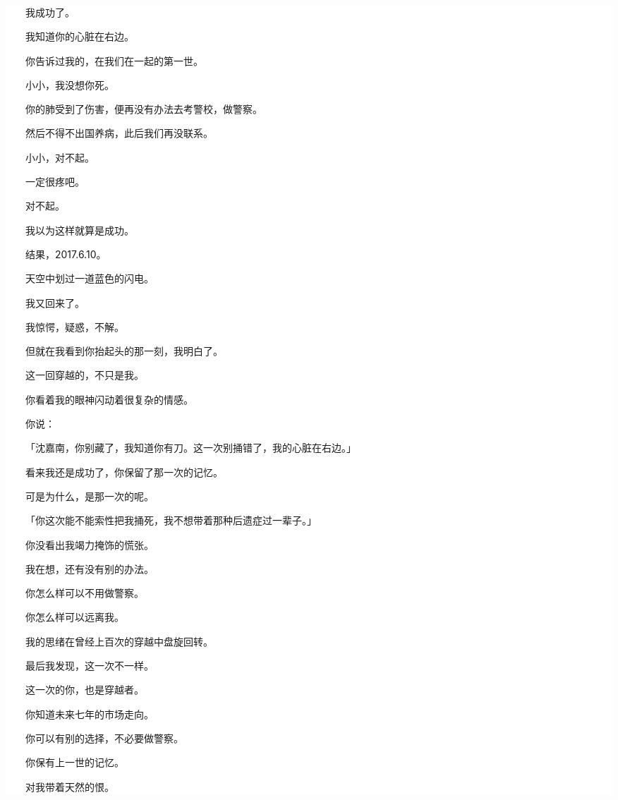 &emsp;&emsp;我成功了。  
  
&emsp;&emsp;我知道你的心脏在右边。  
  
&emsp;&emsp;你告诉过我的，在我们在一起的第一世。  
  
&emsp;&emsp;小小，我没想你死。  
  
&emsp;&emsp;你的肺受到了伤害，便再没有办法去考警校，做警察。  
  
&emsp;&emsp;然后不得不出国养病，此后我们再没联系。  
  
&emsp;&emsp;小小，对不起。  
  
&emsp;&emsp;一定很疼吧。  
  
&emsp;&emsp;对不起。  
  
&emsp;&emsp;我以为这样就算是成功。  
  
&emsp;&emsp;结果，2017.6.10。  
  
&emsp;&emsp;天空中划过一道蓝色的闪电。  
  
&emsp;&emsp;我又回来了。  
  
&emsp;&emsp;我惊愕，疑惑，不解。  
  
&emsp;&emsp;但就在我看到你抬起头的那一刻，我明白了。  
  
&emsp;&emsp;这一回穿越的，不只是我。  
  
&emsp;&emsp;你看着我的眼神闪动着很复杂的情感。  
  
&emsp;&emsp;你说：  
  
&emsp;&emsp;「沈嘉南，你别藏了，我知道你有刀。这一次别捅错了，我的心脏在右边。」  
  
&emsp;&emsp;看来我还是成功了，你保留了那一次的记忆。  
  
&emsp;&emsp;可是为什么，是那一次的呢。  
  
&emsp;&emsp;「你这次能不能索性把我捅死，我不想带着那种后遗症过一辈子。」  
  
&emsp;&emsp;你没看出我竭力掩饰的慌张。  
  
&emsp;&emsp;我在想，还有没有别的办法。  
  
&emsp;&emsp;你怎么样可以不用做警察。  
  
&emsp;&emsp;你怎么样可以远离我。  
  
&emsp;&emsp;我的思绪在曾经上百次的穿越中盘旋回转。  
  
&emsp;&emsp;最后我发现，这一次不一样。  
  
&emsp;&emsp;这一次的你，也是穿越者。  
  
&emsp;&emsp;你知道未来七年的市场走向。  
  
&emsp;&emsp;你可以有别的选择，不必要做警察。  
  
&emsp;&emsp;你保有上一世的记忆。  
  
&emsp;&emsp;对我带着天然的恨。  
  